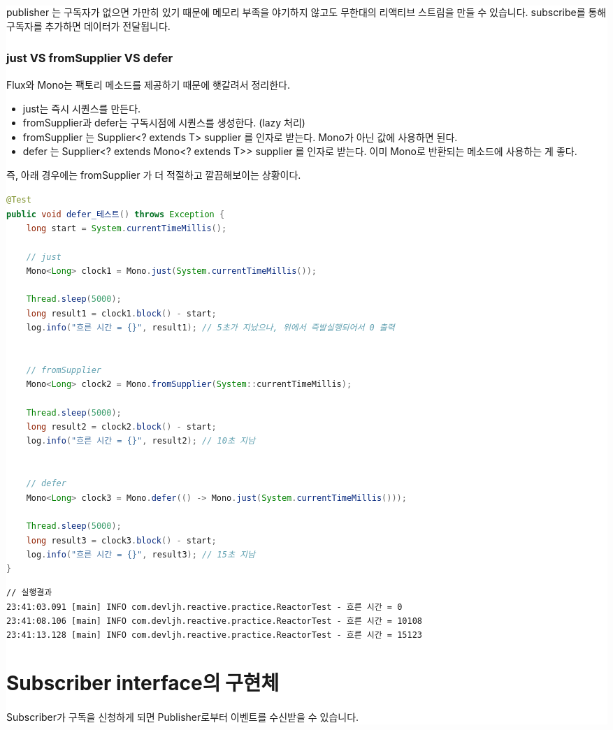 publisher 는 구독자가 없으면 가만히 있기 때문에 메모리 부족을 야기하지 않고도 무한대의 리액티브 스트림을 만들 수 있습니다. subscribe를 통해 구독자를 추가하면 데이터가 전달됩니다.

### just VS fromSupplier VS defer
Flux와 Mono는 팩토리 메소드를 제공하기 때문에 햇갈려서 정리한다.

* just는 즉시 시퀀스를 만든다.
* fromSupplier과 defer는 구독시점에 시퀀스를 생성한다. (lazy 처리)
* fromSupplier 는 Supplier<? extends T> supplier 를 인자로 받는다. Mono가 아닌 값에 사용하면 된다.
* defer 는 Supplier<? extends Mono<? extends T>> supplier 를 인자로 받는다. 이미 Mono로 반환되는 메소드에 사용하는 게 좋다.

즉, 아래 경우에는 fromSupplier 가 더 적절하고 깔끔해보이는 상황이다.

```java
@Test
public void defer_테스트() throws Exception {
    long start = System.currentTimeMillis();

    // just
    Mono<Long> clock1 = Mono.just(System.currentTimeMillis());

    Thread.sleep(5000);
    long result1 = clock1.block() - start;
    log.info("흐른 시간 = {}", result1); // 5초가 지났으나, 위에서 즉발실행되어서 0 출력


    // fromSupplier
    Mono<Long> clock2 = Mono.fromSupplier(System::currentTimeMillis);

    Thread.sleep(5000);
    long result2 = clock2.block() - start;
    log.info("흐른 시간 = {}", result2); // 10초 지남


    // defer
    Mono<Long> clock3 = Mono.defer(() -> Mono.just(System.currentTimeMillis()));

    Thread.sleep(5000);
    long result3 = clock3.block() - start;
    log.info("흐른 시간 = {}", result3); // 15초 지남
}
```

```
// 실행결과
23:41:03.091 [main] INFO com.devljh.reactive.practice.ReactorTest - 흐른 시간 = 0
23:41:08.106 [main] INFO com.devljh.reactive.practice.ReactorTest - 흐른 시간 = 10108
23:41:13.128 [main] INFO com.devljh.reactive.practice.ReactorTest - 흐른 시간 = 15123
```

# Subscriber interface의 구현체

Subscriber가 구독을 신청하게 되면 Publisher로부터 이벤트를 수신받을 수 있습니다.
